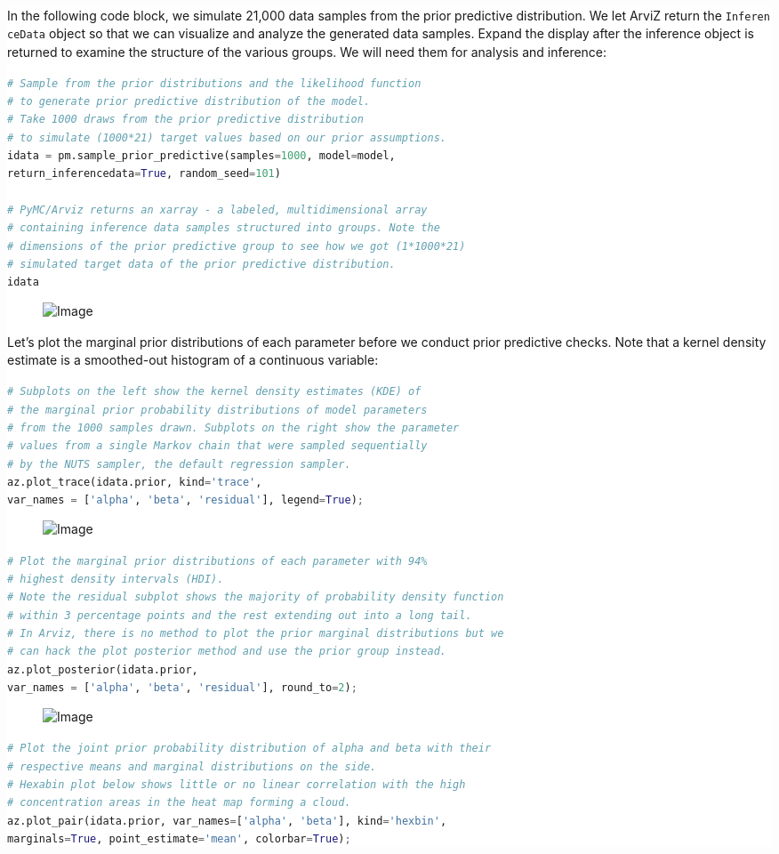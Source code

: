 In the following code block, we simulate 21,000 data samples from the prior predictive distribution. We let ArviZ return the `InferenceData` object so that we can visualize and analyze the generated data samples. Expand the display after the inference object is returned to examine the structure of the various groups. We will need them for analysis and inference:

```python
# Sample from the prior distributions and the likelihood function 
# to generate prior predictive distribution of the model.
# Take 1000 draws from the prior predictive distribution 
# to simulate (1000*21) target values based on our prior assumptions.
idata = pm.sample_prior_predictive(samples=1000, model=model, 
return_inferencedata=True, random_seed=101)

# PyMC/Arviz returns an xarray - a labeled, multidimensional array 
# containing inference data samples structured into groups. Note the 
# dimensions of the prior predictive group to see how we got (1*1000*21) 
# simulated target data of the prior predictive distribution.
idata
```

<figure><img src="https://learning.oreilly.com/api/v2/epubs/urn:orm:book:9781492097662/files/assets/pmlf_07in01.png" alt="Image" height="396" width="600"><figcaption></figcaption></figure>

Let’s plot the marginal prior distributions of each parameter before we conduct prior predictive checks. Note that a kernel density estimate is a smoothed-out histogram of a continuous variable:

```python
# Subplots on the left show the kernel density estimates (KDE) of 
# the marginal prior probability distributions of model parameters 
# from the 1000 samples drawn. Subplots on the right show the parameter 
# values from a single Markov chain that were sampled sequentially 
# by the NUTS sampler, the default regression sampler.
az.plot_trace(idata.prior, kind='trace', 
var_names = ['alpha', 'beta', 'residual'], legend=True);
```

<figure><img src="https://learning.oreilly.com/api/v2/epubs/urn:orm:book:9781492097662/files/assets/pmlf_07in02.png" alt="Image" height="297" width="600"><figcaption></figcaption></figure>

```python
# Plot the marginal prior distributions of each parameter with 94% 
# highest density intervals (HDI).
# Note the residual subplot shows the majority of probability density function
# within 3 percentage points and the rest extending out into a long tail.
# In Arviz, there is no method to plot the prior marginal distributions but we 
# can hack the plot posterior method and use the prior group instead.
az.plot_posterior(idata.prior, 
var_names = ['alpha', 'beta', 'residual'], round_to=2);
```

<figure><img src="https://learning.oreilly.com/api/v2/epubs/urn:orm:book:9781492097662/files/assets/pmlf_07in03.png" alt="Image" height="131" width="600"><figcaption></figcaption></figure>

```python
# Plot the joint prior probability distribution of alpha and beta with their 
# respective means and marginal distributions on the side.
# Hexabin plot below shows little or no linear correlation with the high 
# concentration areas in the heat map forming a cloud.
az.plot_pair(idata.prior, var_names=['alpha', 'beta'], kind='hexbin', 
marginals=True, point_estimate='mean', colorbar=True);
```
